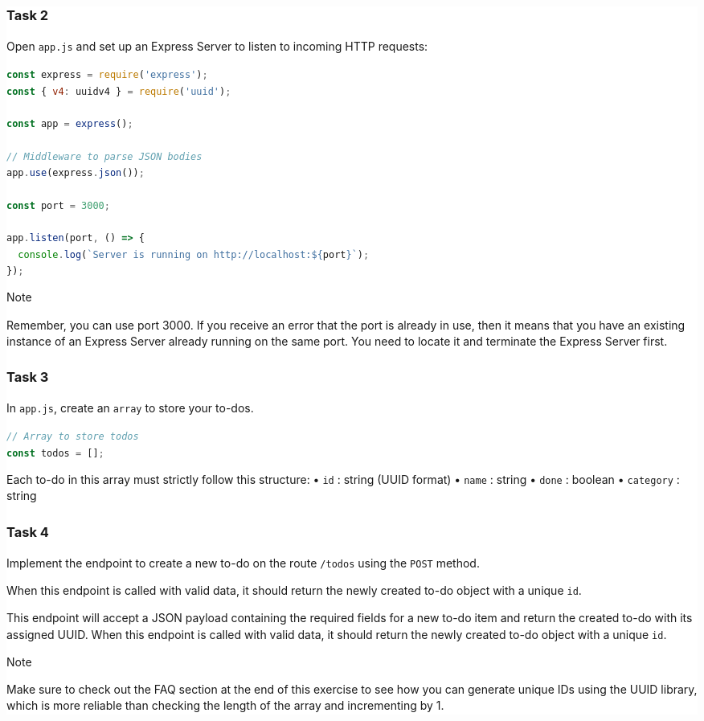 ### Task 2

Open ⁠`app.js` and set up an Express Server to listen to incoming HTTP requests:


```jsx
const express = require('express');
const { v4: uuidv4 } = require('uuid');

const app = express();

// Middleware to parse JSON bodies
app.use(express.json());

const port = 3000;

app.listen(port, () => {
  console.log(`Server is running on http://localhost:${port}`);
});
```



> [!NOTE]
> Remember, you can use port 3000. If you receive an error that the port is already in use, then it means that you have an existing instance of an Express Server already running on the same port. You need to locate it and terminate the Express Server first.


### Task 3

In `app.js`, create an `array` to store your to-dos.

```jsx
// Array to store todos
const todos = [];
```

Each to-do in this array must strictly follow this structure:
	•	⁠`id` : string (UUID format)
	•	⁠`name` : string
	•	⁠`done` : boolean
	•	⁠`category` : string

### Task 4

Implement the endpoint to create a new to-do on the route ⁠`/todos` using the ⁠`POST` method.

When this endpoint is called with valid data, it should return the newly created to-do object with a unique `id`.

This endpoint will accept a JSON payload containing the required fields for a new to-do item and return the created to-do with its assigned UUID.
When this endpoint is called with valid data, it should return the newly created to-do object with a unique ⁠`id`.

> [!NOTE]
> Make sure to check out the FAQ section at the end of this exercise to see how you can generate unique IDs using the UUID library, which is more reliable than checking the length of the array and incrementing by 1.
